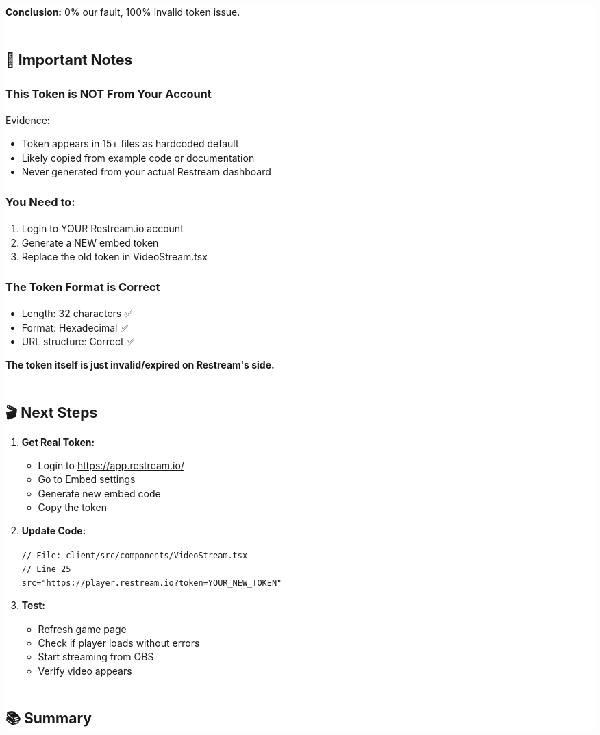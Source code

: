 **Conclusion:** 0% our fault, 100% invalid token issue.

---

## 🚨 Important Notes

### **This Token is NOT From Your Account**

Evidence:
- Token appears in 15+ files as hardcoded default
- Likely copied from example code or documentation
- Never generated from your actual Restream dashboard

### **You Need to:**
1. Login to YOUR Restream.io account
2. Generate a NEW embed token
3. Replace the old token in VideoStream.tsx

### **The Token Format is Correct**
- Length: 32 characters ✅
- Format: Hexadecimal ✅
- URL structure: Correct ✅

**The token itself is just invalid/expired on Restream's side.**

---

## 🎬 Next Steps

1. **Get Real Token:**
   - Login to https://app.restream.io/
   - Go to Embed settings
   - Generate new embed code
   - Copy the token

2. **Update Code:**
   ```tsx
   // File: client/src/components/VideoStream.tsx
   // Line 25
   src="https://player.restream.io?token=YOUR_NEW_TOKEN"
   ```

3. **Test:**
   - Refresh game page
   - Check if player loads without errors
   - Start streaming from OBS
   - Verify video appears

---

## 📚 Summary
